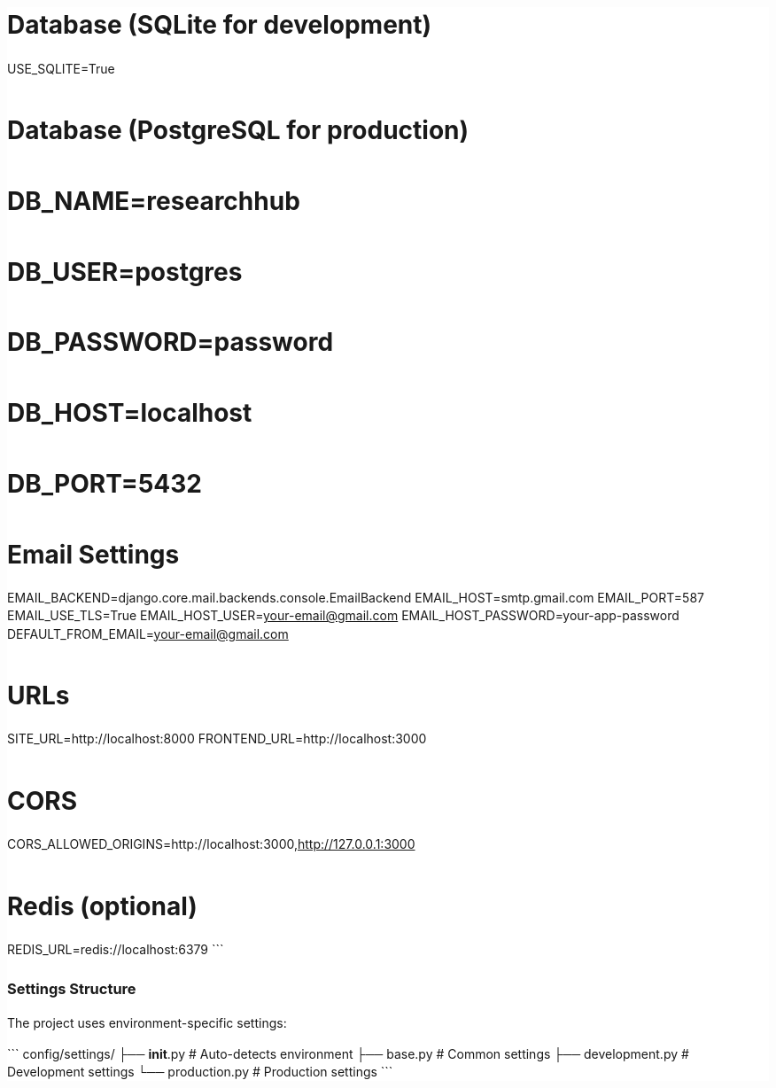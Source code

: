 # Database (SQLite for development)
USE_SQLITE=True

# Database (PostgreSQL for production)
# DB_NAME=researchhub
# DB_USER=postgres
# DB_PASSWORD=password
# DB_HOST=localhost
# DB_PORT=5432

# Email Settings
EMAIL_BACKEND=django.core.mail.backends.console.EmailBackend
EMAIL_HOST=smtp.gmail.com
EMAIL_PORT=587
EMAIL_USE_TLS=True
EMAIL_HOST_USER=your-email@gmail.com
EMAIL_HOST_PASSWORD=your-app-password
DEFAULT_FROM_EMAIL=your-email@gmail.com

# URLs
SITE_URL=http://localhost:8000
FRONTEND_URL=http://localhost:3000

# CORS
CORS_ALLOWED_ORIGINS=http://localhost:3000,http://127.0.0.1:3000

# Redis (optional)
REDIS_URL=redis://localhost:6379
\`\`\`

### Settings Structure

The project uses environment-specific settings:

\`\`\`
config/settings/
├── __init__.py          # Auto-detects environment
├── base.py             # Common settings
├── development.py      # Development settings
└── production.py       # Production settings
\`\`\`
